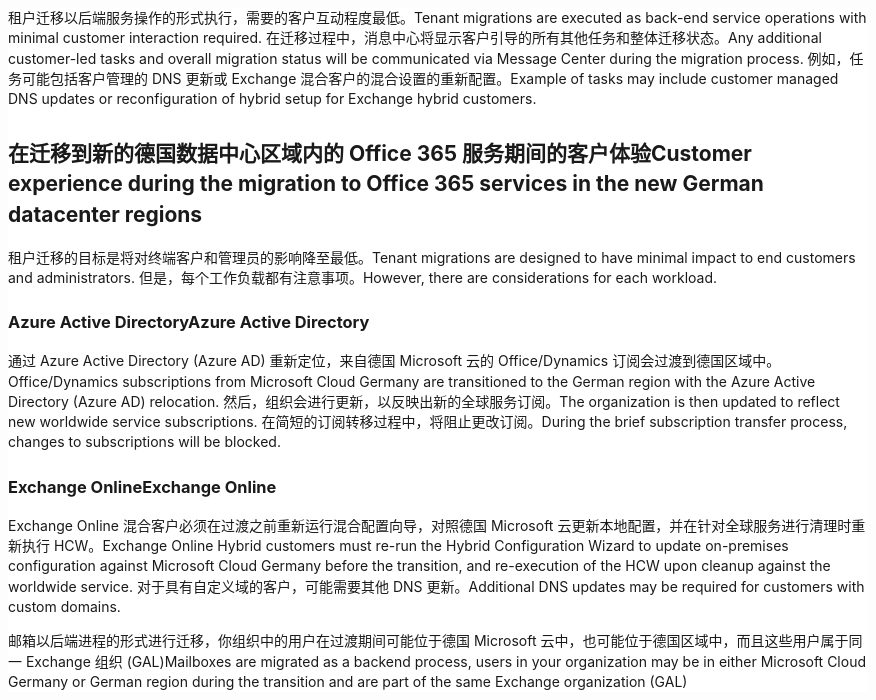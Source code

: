 <span data-ttu-id="f2041-138">租户迁移以后端服务操作的形式执行，需要的客户互动程度最低。</span><span class="sxs-lookup"><span data-stu-id="f2041-138">Tenant migrations are executed as back-end service operations with minimal customer interaction required.</span></span>  <span data-ttu-id="f2041-139">在迁移过程中，消息中心将显示客户引导的所有其他任务和整体迁移状态。</span><span class="sxs-lookup"><span data-stu-id="f2041-139">Any additional customer-led tasks and overall migration status will be communicated via Message Center during the migration process.</span></span>  <span data-ttu-id="f2041-140">例如，任务可能包括客户管理的 DNS 更新或 Exchange 混合客户的混合设置的重新配置。</span><span class="sxs-lookup"><span data-stu-id="f2041-140">Example of tasks may include customer managed DNS updates or reconfiguration of hybrid setup for Exchange hybrid customers.</span></span>

## <a name="customer-experience-during-the-migration-to-office-365-services-in-the-new-german-datacenter-regions"></a><span data-ttu-id="f2041-141">在迁移到新的德国数据中心区域内的 Office 365 服务期间的客户体验</span><span class="sxs-lookup"><span data-stu-id="f2041-141">Customer experience during the migration to Office 365 services in the new German datacenter regions</span></span>

<span data-ttu-id="f2041-142">租户迁移的目标是将对终端客户和管理员的影响降至最低。</span><span class="sxs-lookup"><span data-stu-id="f2041-142">Tenant migrations are designed to have minimal impact to end customers and administrators.</span></span>  <span data-ttu-id="f2041-143">但是，每个工作负载都有注意事项。</span><span class="sxs-lookup"><span data-stu-id="f2041-143">However, there are considerations for each workload.</span></span>  

### <a name="azure-active-directory"></a><span data-ttu-id="f2041-144">Azure Active Directory</span><span class="sxs-lookup"><span data-stu-id="f2041-144">Azure Active Directory</span></span>

<span data-ttu-id="f2041-145">通过 Azure Active Directory (Azure AD) 重新定位，来自德国 Microsoft 云的 Office/Dynamics 订阅会过渡到德国区域中。</span><span class="sxs-lookup"><span data-stu-id="f2041-145">Office/Dynamics subscriptions from Microsoft Cloud Germany are transitioned to the German region with the Azure Active Directory (Azure AD) relocation.</span></span> <span data-ttu-id="f2041-146">然后，组织会进行更新，以反映出新的全球服务订阅。</span><span class="sxs-lookup"><span data-stu-id="f2041-146">The organization is then updated to reflect new worldwide service subscriptions.</span></span> <span data-ttu-id="f2041-147">在简短的订阅转移过程中，将阻止更改订阅。</span><span class="sxs-lookup"><span data-stu-id="f2041-147">During the brief subscription transfer process, changes to subscriptions will be blocked.</span></span>

### <a name="exchange-online"></a><span data-ttu-id="f2041-148">Exchange Online</span><span class="sxs-lookup"><span data-stu-id="f2041-148">Exchange Online</span></span>

<span data-ttu-id="f2041-149">Exchange Online 混合客户必须在过渡之前重新运行混合配置向导，对照德国 Microsoft 云更新本地配置，并在针对全球服务进行清理时重新执行 HCW。</span><span class="sxs-lookup"><span data-stu-id="f2041-149">Exchange Online Hybrid customers must re-run the Hybrid Configuration Wizard to update on-premises configuration against Microsoft Cloud Germany before the transition, and re-execution of the HCW upon cleanup against the worldwide service.</span></span> <span data-ttu-id="f2041-150">对于具有自定义域的客户，可能需要其他 DNS 更新。</span><span class="sxs-lookup"><span data-stu-id="f2041-150">Additional DNS updates may be required for customers with custom domains.</span></span>

<span data-ttu-id="f2041-151">邮箱以后端进程的形式进行迁移，你组织中的用户在过渡期间可能位于德国 Microsoft 云中，也可能位于德国区域中，而且这些用户属于同一 Exchange 组织 (GAL)</span><span class="sxs-lookup"><span data-stu-id="f2041-151">Mailboxes are migrated as a backend process, users in your organization may be in either Microsoft Cloud Germany or German region during the transition and are part of the same Exchange organization (GAL)</span></span>
